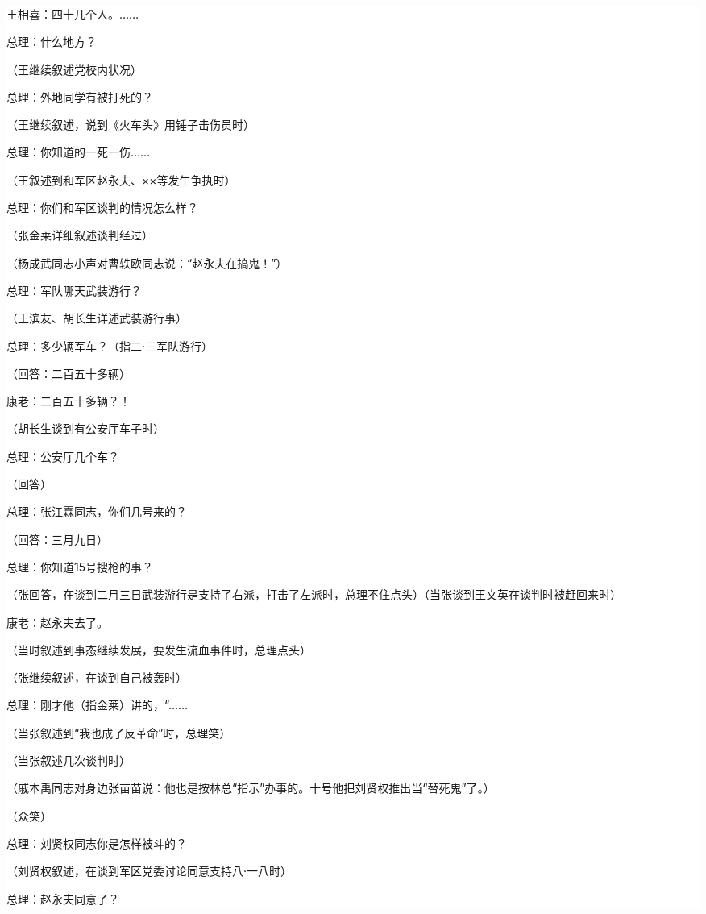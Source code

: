 王相喜：四十几个人。……

总理：什么地方？

（王继续叙述党校内状况）

总理：外地同学有被打死的？

（王继续叙述，说到《火车头》用锤子击伤员时）

总理：你知道的一死一伤……

（王叙述到和军区赵永夫、××等发生争执时）

总理：你们和军区谈判的情况怎么样？

（张金莱详细叙述谈判经过）

（杨成武同志小声对曹轶欧同志说：“赵永夫在搞鬼！”）

总理：军队哪天武装游行？

（王滨友、胡长生详述武装游行事）

总理：多少辆军车？（指二·三军队游行）

（回答：二百五十多辆）

康老：二百五十多辆？！

（胡长生谈到有公安厅车子时）

总理：公安厅几个车？

（回答）

总理：张江霖同志，你们几号来的？

（回答：三月九日）

总理：你知道15号搜枪的事？

（张回答，在谈到二月三日武装游行是支持了右派，打击了左派时，总理不住点头）（当张谈到王文英在谈判时被赶回来时）

康老：赵永夫去了。

（当时叙述到事态继续发展，要发生流血事件时，总理点头）

（张继续叙述，在谈到自己被轰时）

总理：刚才他（指金莱）讲的，“……

（当张叙述到“我也成了反革命”时，总理笑）

（当张叙述几次谈判时）

（戚本禹同志对身边张苗苗说：他也是按林总“指示”办事的。十号他把刘贤权推出当“替死鬼”了。）

（众笑）

总理：刘贤权同志你是怎样被斗的？

（刘贤权叙述，在谈到军区党委讨论同意支持八·一八时）

总理：赵永夫同意了？

